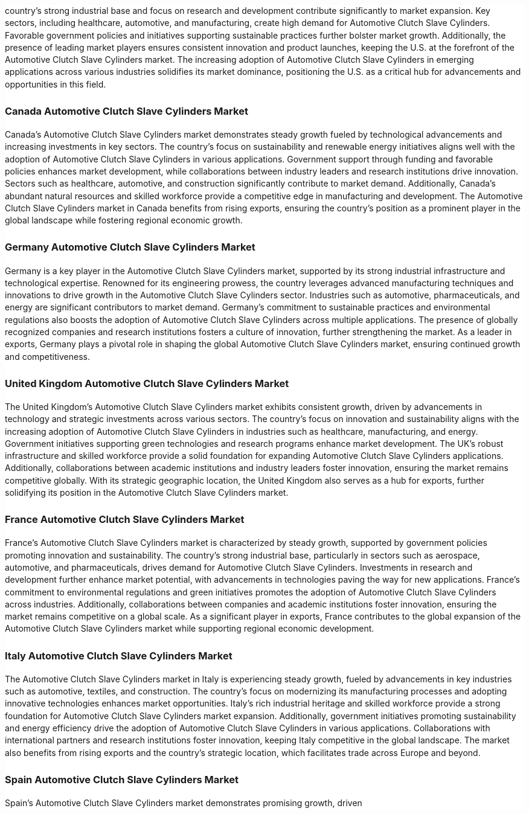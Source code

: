 country&rsquo;s strong industrial base and focus on research and development contribute significantly to market expansion. Key sectors, including healthcare, automotive, and manufacturing, create high demand for Automotive Clutch Slave Cylinders. Favorable government policies and initiatives supporting sustainable practices further bolster market growth. Additionally, the presence of leading market players ensures consistent innovation and product launches, keeping the U.S. at the forefront of the Automotive Clutch Slave Cylinders market. The increasing adoption of Automotive Clutch Slave Cylinders in emerging applications across various industries solidifies its market dominance, positioning the U.S. as a critical hub for advancements and opportunities in this field.</p><h3>Canada Automotive Clutch Slave Cylinders Market</h3><p>Canada&rsquo;s Automotive Clutch Slave Cylinders market demonstrates steady growth fueled by technological advancements and increasing investments in key sectors. The country&rsquo;s focus on sustainability and renewable energy initiatives aligns well with the adoption of Automotive Clutch Slave Cylinders in various applications. Government support through funding and favorable policies enhances market development, while collaborations between industry leaders and research institutions drive innovation. Sectors such as healthcare, automotive, and construction significantly contribute to market demand. Additionally, Canada&rsquo;s abundant natural resources and skilled workforce provide a competitive edge in manufacturing and development. The Automotive Clutch Slave Cylinders market in Canada benefits from rising exports, ensuring the country&rsquo;s position as a prominent player in the global landscape while fostering regional economic growth.</p><h3>Germany Automotive Clutch Slave Cylinders Market</h3><p>Germany is a key player in the Automotive Clutch Slave Cylinders market, supported by its strong industrial infrastructure and technological expertise. Renowned for its engineering prowess, the country leverages advanced manufacturing techniques and innovations to drive growth in the Automotive Clutch Slave Cylinders sector. Industries such as automotive, pharmaceuticals, and energy are significant contributors to market demand. Germany&rsquo;s commitment to sustainable practices and environmental regulations also boosts the adoption of Automotive Clutch Slave Cylinders across multiple applications. The presence of globally recognized companies and research institutions fosters a culture of innovation, further strengthening the market. As a leader in exports, Germany plays a pivotal role in shaping the global Automotive Clutch Slave Cylinders market, ensuring continued growth and competitiveness.</p><h3>United Kingdom Automotive Clutch Slave Cylinders Market</h3><p>The United Kingdom&rsquo;s Automotive Clutch Slave Cylinders market exhibits consistent growth, driven by advancements in technology and strategic investments across various sectors. The country&rsquo;s focus on innovation and sustainability aligns with the increasing adoption of Automotive Clutch Slave Cylinders in industries such as healthcare, manufacturing, and energy. Government initiatives supporting green technologies and research programs enhance market development. The UK&rsquo;s robust infrastructure and skilled workforce provide a solid foundation for expanding Automotive Clutch Slave Cylinders applications. Additionally, collaborations between academic institutions and industry leaders foster innovation, ensuring the market remains competitive globally. With its strategic geographic location, the United Kingdom also serves as a hub for exports, further solidifying its position in the Automotive Clutch Slave Cylinders market.</p><h3>France Automotive Clutch Slave Cylinders Market</h3><p>France&rsquo;s Automotive Clutch Slave Cylinders market is characterized by steady growth, supported by government policies promoting innovation and sustainability. The country&rsquo;s strong industrial base, particularly in sectors such as aerospace, automotive, and pharmaceuticals, drives demand for Automotive Clutch Slave Cylinders. Investments in research and development further enhance market potential, with advancements in technologies paving the way for new applications. France&rsquo;s commitment to environmental regulations and green initiatives promotes the adoption of Automotive Clutch Slave Cylinders across industries. Additionally, collaborations between companies and academic institutions foster innovation, ensuring the market remains competitive on a global scale. As a significant player in exports, France contributes to the global expansion of the Automotive Clutch Slave Cylinders market while supporting regional economic development.</p><h3>Italy Automotive Clutch Slave Cylinders Market</h3><p>The Automotive Clutch Slave Cylinders market in Italy is experiencing steady growth, fueled by advancements in key industries such as automotive, textiles, and construction. The country&rsquo;s focus on modernizing its manufacturing processes and adopting innovative technologies enhances market opportunities. Italy&rsquo;s rich industrial heritage and skilled workforce provide a strong foundation for Automotive Clutch Slave Cylinders market expansion. Additionally, government initiatives promoting sustainability and energy efficiency drive the adoption of Automotive Clutch Slave Cylinders in various applications. Collaborations with international partners and research institutions foster innovation, keeping Italy competitive in the global landscape. The market also benefits from rising exports and the country&rsquo;s strategic location, which facilitates trade across Europe and beyond.</p><h3>Spain Automotive Clutch Slave Cylinders Market</h3><p>Spain&rsquo;s Automotive Clutch Slave Cylinders market demonstrates promising growth, driven